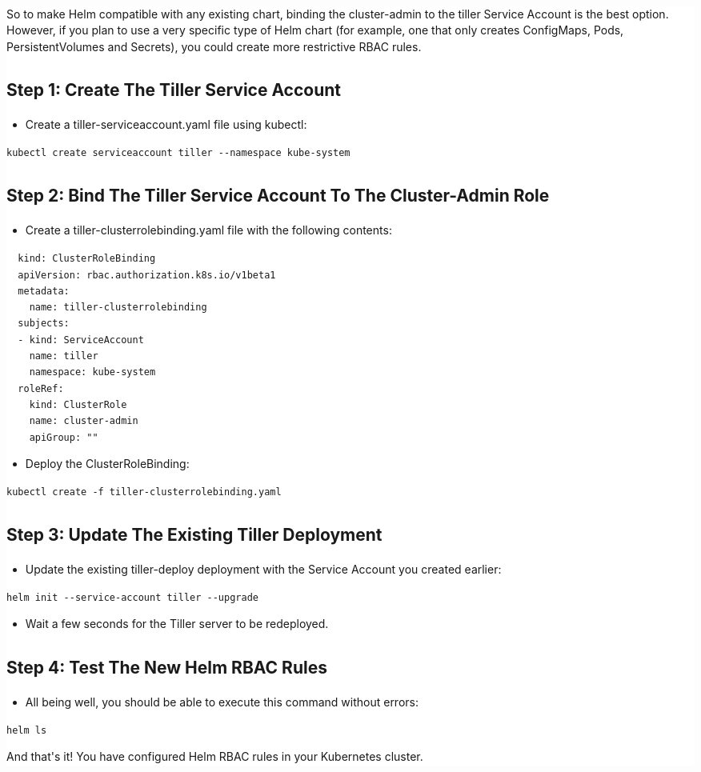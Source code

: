 So to make Helm compatible with any existing chart, binding the cluster-admin to the tiller Service Account is the best option. However, if you plan to use a very specific type of Helm chart (for example, one that only creates ConfigMaps, Pods, PersistentVolumes and Secrets), you could create more restrictive RBAC rules.

## Step 1: Create The Tiller Service Account
* Create a tiller-serviceaccount.yaml file using kubectl:

```
kubectl create serviceaccount tiller --namespace kube-system
```

## Step 2: Bind The Tiller Service Account To The Cluster-Admin Role

* Create a tiller-clusterrolebinding.yaml file with the following contents:

```
  kind: ClusterRoleBinding
  apiVersion: rbac.authorization.k8s.io/v1beta1
  metadata:
    name: tiller-clusterrolebinding
  subjects:
  - kind: ServiceAccount
    name: tiller
    namespace: kube-system
  roleRef:
    kind: ClusterRole
    name: cluster-admin
    apiGroup: ""

```

* Deploy the ClusterRoleBinding:

```
kubectl create -f tiller-clusterrolebinding.yaml

```

## Step 3: Update The Existing Tiller Deployment
* Update the existing tiller-deploy deployment with the Service Account you created earlier:

```
helm init --service-account tiller --upgrade

```

* Wait a few seconds for the Tiller server to be redeployed.

## Step 4: Test The New Helm RBAC Rules
* All being well, you should be able to execute this command without errors:

```
helm ls

```
And that's it! You have configured Helm RBAC rules in your Kubernetes cluster.

